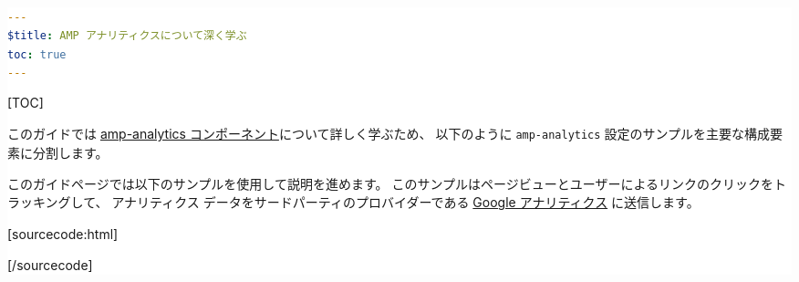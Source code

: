 ```yaml
---
$title: AMP アナリティクスについて深く学ぶ
toc: true
---
```

[TOC]


このガイドでは
[amp-analytics コンポーネント](/docs/reference/extended/amp-analytics.html)について詳しく学ぶため、
以下のように `amp-analytics` 設定のサンプルを主要な構成要素に分割します。

このガイドページでは以下のサンプルを使用して説明を進めます。
このサンプルはページビューとユーザーによるリンクのクリックをトラッキングして、
アナリティクス データをサードパーティのプロバイダーである
[Google アナリティクス](https://developers.google.com/analytics/devguides/collection/amp-analytics/) に送信します。

[sourcecode:html]
<amp-analytics type="googleanalytics" config="https://example.com/analytics.account.config.json">
<script type="application/json">
{
  "requests": {
    "pageview": "https://example.com/analytics?url=${canonicalUrl}&title=${title}&acct=${account}",
    "event": "https://example.com/analytics?eid=${eventId}&elab=${eventLabel}&acct=${account}"
  },
  "vars": {
    "account": "ABC123"
  },
  "extraUrlParams": {
    "cd1": "AMP"
  },
  "triggers": {
    "trackPageview": {
      "on": "visible",
      "request": "pageview"
    },
    "trackAnchorClicks": {
      "on": "click",
      "selector": "a",
      "request": "event",
      "vars": {
        "eventId": "42",
        "eventLabel": "clicked on a link"
      }
    }
  },
  'transport': {
    'beacon': false,
    'xhrpost': false,
    'image': true
  }
}
</script>
</amp-analytics>
[/sourcecode]
